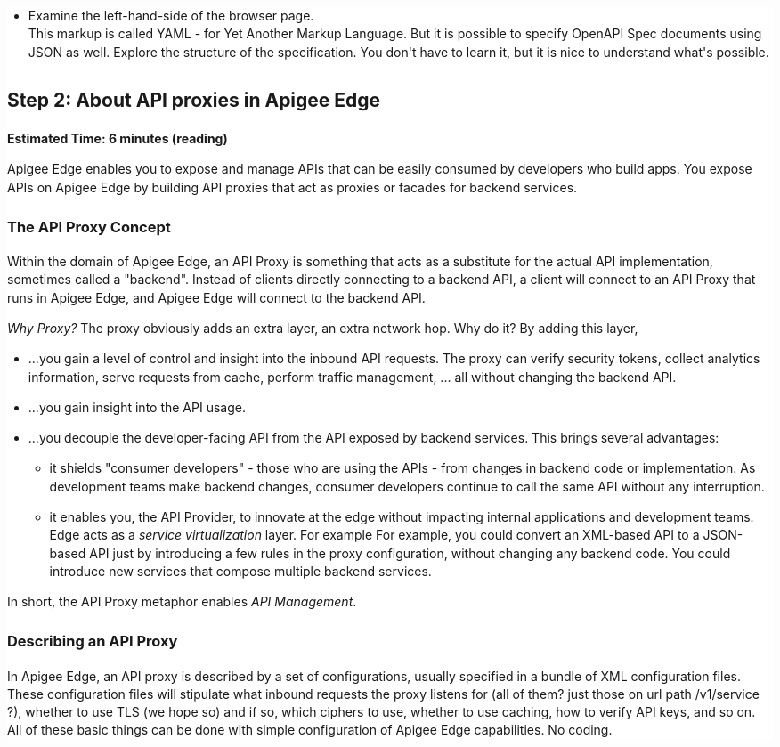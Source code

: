 * Examine the left-hand-side of the browser page.  
This markup is called YAML - for Yet Another Markup Language. But it is possible to specify OpenAPI Spec documents using JSON as well. Explore the structure of the specification.  You don't have to learn it, but it is nice to understand what's possible. 


## Step 2: About API proxies in Apigee Edge

**Estimated Time: 6 minutes (reading)**

Apigee Edge enables you to expose and manage APIs that can be easily
consumed by developers who build apps. You expose APIs on Apigee
Edge by building API proxies that act as proxies or facades for
backend services.

### The API Proxy Concept

Within the domain of Apigee Edge, an API Proxy is something that acts as a substitute
for the actual API implementation, sometimes called a "backend". Instead of clients directly connecting to a backend API, a client will connect to an API Proxy that runs in Apigee Edge, and Apigee Edge will connect to the backend API.

*Why Proxy?* The proxy obviously adds an extra layer, an extra network hop. Why do it? By adding this layer,

* ...you gain a level of control and insight into the inbound API requests. The proxy can verify security tokens, collect analytics information, serve requests from cache, perform traffic management, ... all without changing the backend API. 

* ...you gain insight into the API usage.

* ...you decouple the developer-facing API from the API exposed by 
backend services. This brings several advantages:

  * it shields "consumer developers" - those who are using the APIs - from changes in backend code or implementation.  As development teams make backend changes, consumer developers
continue to call the same API without any interruption.

  * it enables you, the API Provider, to innovate at the edge without impacting internal applications and
development teams. Edge acts as a *service virtualization* layer. For example For example, you could convert an XML-based API to a JSON-based API just by introducing a few rules in the proxy configuration, without changing any backend code. You could introduce new services that compose multiple backend services. 

In short, the API Proxy metaphor enables *API Management*.

### Describing an API Proxy 

In Apigee Edge, an API proxy is described by a set of configurations, usually specified in a bundle of XML configuration files.
These configuration files will stipulate what inbound requests the proxy listens for (all of them?  just those on url path /v1/service ?), whether to use TLS (we hope so) and if so, which ciphers to use, whether to use caching, how to verify API keys, and so on.  All of these basic things
can be done with simple configuration of Apigee Edge capabilities. No coding. 
